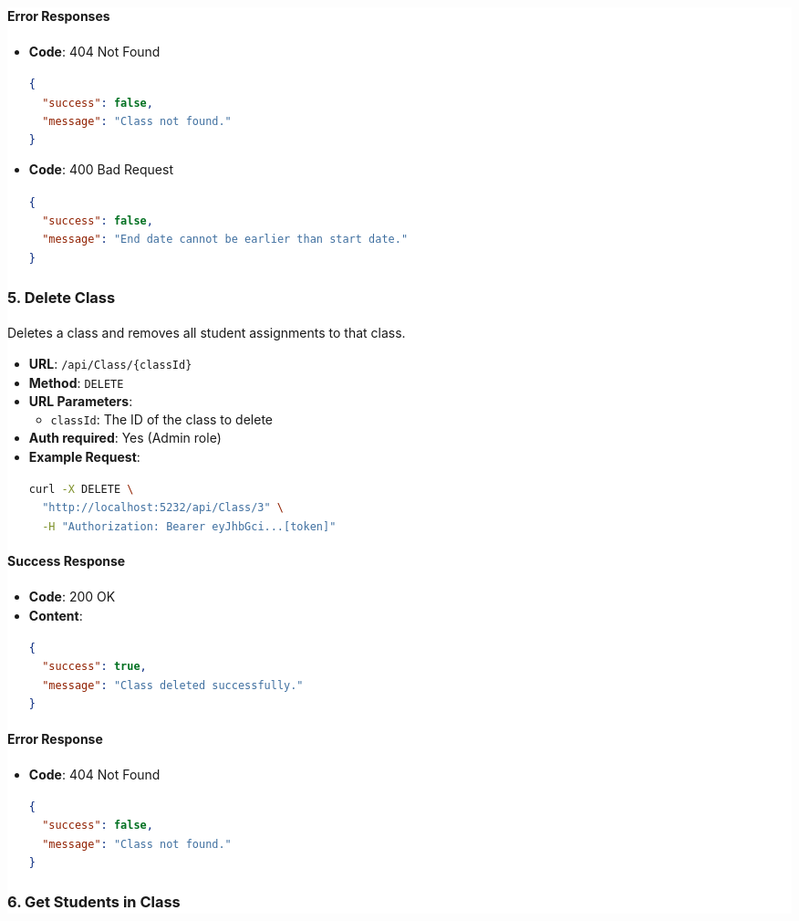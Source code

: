 #### Error Responses

- **Code**: 404 Not Found
  ```json
  {
    "success": false,
    "message": "Class not found."
  }
  ```

- **Code**: 400 Bad Request
  ```json
  {
    "success": false,
    "message": "End date cannot be earlier than start date."
  }
  ```

### 5. Delete Class

Deletes a class and removes all student assignments to that class.

- **URL**: `/api/Class/{classId}`
- **Method**: `DELETE`
- **URL Parameters**:
  - `classId`: The ID of the class to delete
- **Auth required**: Yes (Admin role)
- **Example Request**:
  ```bash
  curl -X DELETE \
    "http://localhost:5232/api/Class/3" \
    -H "Authorization: Bearer eyJhbGci...[token]"
  ```

#### Success Response

- **Code**: 200 OK
- **Content**:
  ```json
  {
    "success": true,
    "message": "Class deleted successfully."
  }
  ```

#### Error Response

- **Code**: 404 Not Found
  ```json
  {
    "success": false,
    "message": "Class not found."
  }
  ```

### 6. Get Students in Class
